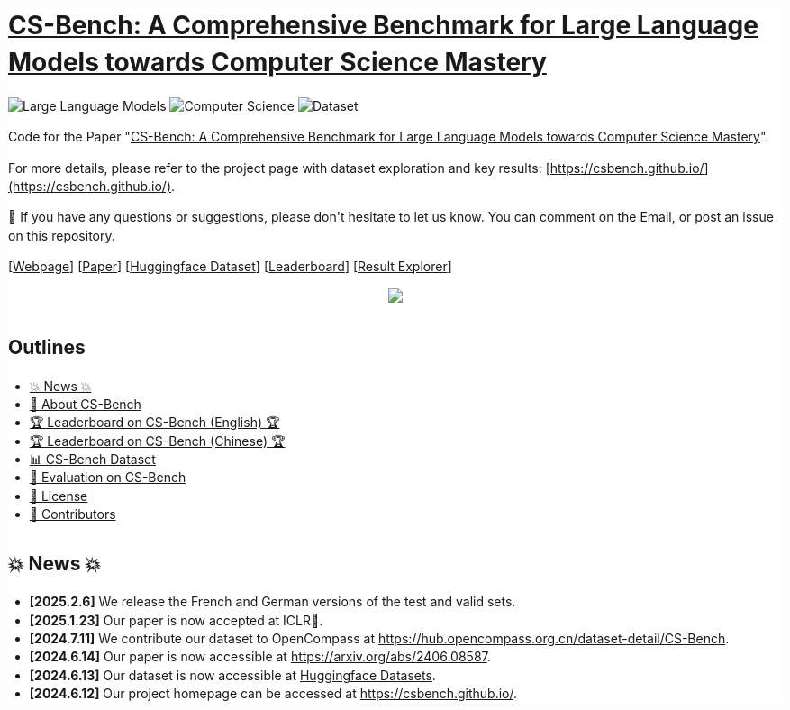 # [CS-Bench: A Comprehensive Benchmark for Large Language Models towards Computer Science Mastery](https://arxiv.org/pdf/2406.08587)

![Large Language Models](https://img.shields.io/badge/Task-Large%20Language%20Models-red)
![Computer Science](https://img.shields.io/badge/Field-Computer%20Science-blue)
![Dataset](https://img.shields.io/badge/Dataset-CS--Bench-green)


Code for the Paper "[CS-Bench: A Comprehensive Benchmark for Large Language Models towards Computer Science Mastery](https://arxiv.org/abs/2406.08587)".

For more details, please refer to the project page with dataset exploration and key results: [https://csbench.github.io/](https://csbench.github.io/).

:bell: If you have any questions or suggestions, please don't hesitate to let us know. You can comment on the [Email](https://csbench2024@gmail.com), or post an issue on this repository.


[[Webpage](https://csbench.github.io/)] [[Paper](https://arxiv.org/abs/2406.08587)] [[Huggingface Dataset](https://huggingface.co/datasets/CS-Bench/CS-Bench)] [[Leaderboard](https://csbench.github.io/#leaderboard)] [[Result Explorer](https://csbench.github.io/#explorer)]

<p align="center">
    <img src="assets/csbench_logo_2.png" width="30%"> <br>
</p>


## Outlines

- [💥 News 💥](https://github.com/csbench/csbench/blob/main/README.md#-news-)
- [👀 About CS-Bench](https://github.com/csbench/csbench/blob/main/README.md#-about-cs-bench)
- [🏆 Leaderboard on CS-Bench (English) 🏆](https://github.com/csbench/csbench/blob/main/README.md#-leaderboard-on-cs-bench-english-)
- [🏆 Leaderboard on CS-Bench (Chinese) 🏆](https://github.com/csbench/csbench/blob/main/README.md#-leaderboard-on-cs-bench-chinese-)
- [📊 CS-Bench Dataset](https://github.com/csbench/csbench/blob/main/README.md#-cs-bench-dataset)
- [📝 Evaluation on CS-Bench](https://github.com/csbench/csbench/blob/main/README.md#-evaluation-on-cs-bench)
- [📜 License](https://github.com/csbench/csbench/blob/main/README.md#-license)
- [🤝 Contributors](https://github.com/csbench/csbench/blob/main/README.md#-contributors)

## 💥 News 💥

- **[2025.2.6]** We release the French and German versions of the test and valid sets.
- **[2025.1.23]** Our paper is now accepted at ICLR🥳.
- **[2024.7.11]** We  contribute our dataset to OpenCompass at https://hub.opencompass.org.cn/dataset-detail/CS-Bench.
- **[2024.6.14]** Our paper is now accessible at https://arxiv.org/abs/2406.08587.
- **[2024.6.13]** Our dataset is now accessible at [Huggingface Datasets](https://huggingface.co/datasets/CS-Bench/CS-Bench).
- **[2024.6.12]** Our project homepage can be accessed at https://csbench.github.io/.
